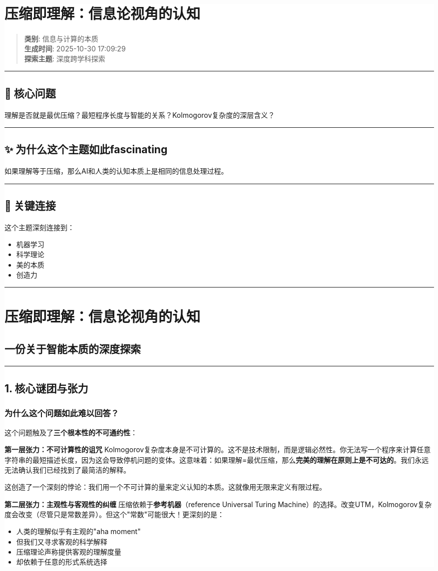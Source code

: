 # 压缩即理解：信息论视角的认知

> **类别**: 信息与计算的本质  
> **生成时间**: 2025-10-30 17:09:29  
> **探索主题**: 深度跨学科探索

---

## 🔮 核心问题

理解是否就是最优压缩？最短程序长度与智能的关系？Kolmogorov复杂度的深层含义？

---

## ✨ 为什么这个主题如此fascinating

如果理解等于压缩，那么AI和人类的认知本质上是相同的信息处理过程。

---

## 🔗 关键连接

这个主题深刻连接到：
- 机器学习
- 科学理论
- 美的本质
- 创造力

---

# 压缩即理解：信息论视角的认知
## 一份关于智能本质的深度探索

---

## 1. 核心谜团与张力

### 为什么这个问题如此难以回答？

这个问题触及了**三个根本性的不可通约性**：

**第一层张力：不可计算性的诅咒**
Kolmogorov复杂度本身是不可计算的。这不是技术限制，而是逻辑必然性。你无法写一个程序来计算任意字符串的最短描述长度，因为这会导致停机问题的变体。这意味着：如果理解=最优压缩，那么**完美的理解在原则上是不可达的**。我们永远无法确认我们已经找到了最简洁的解释。

这创造了一个深刻的悖论：我们用一个不可计算的量来定义认知的本质。这就像用无限来定义有限过程。

**第二层张力：主观性与客观性的纠缠**
压缩依赖于**参考机器**（reference Universal Turing Machine）的选择。改变UTM，Kolmogorov复杂度会改变（尽管只是常数差异）。但这个"常数"可能很大！更深刻的是：
- 人类的理解似乎有主观的"aha moment"
- 但我们又寻求客观的科学解释
- 压缩理论声称提供客观的理解度量
- 却依赖于任意的形式系统选择
